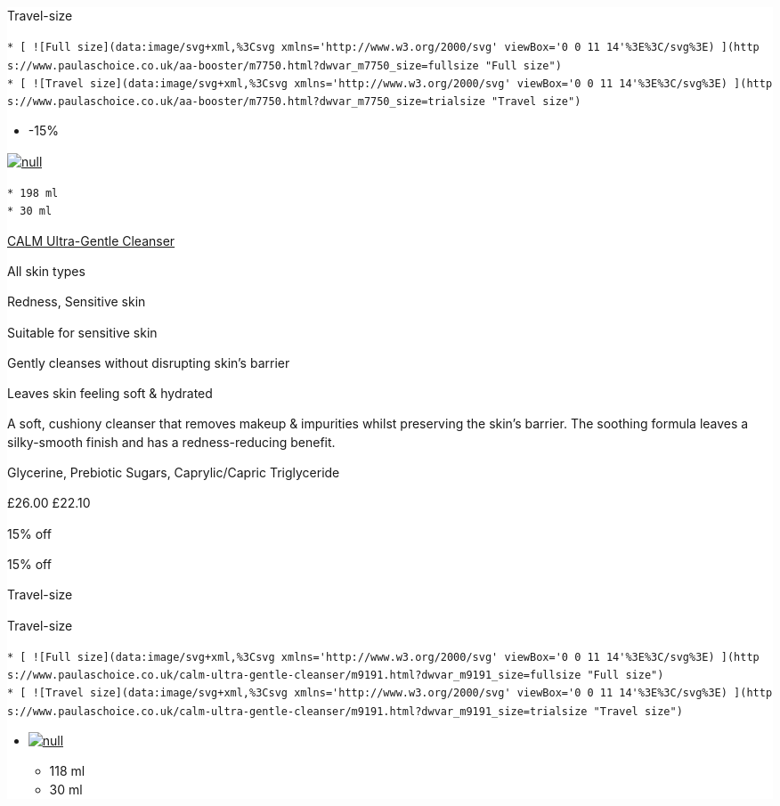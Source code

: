 Travel-size 

    * [ ![Full size](data:image/svg+xml,%3Csvg xmlns='http://www.w3.org/2000/svg' viewBox='0 0 11 14'%3E%3C/svg%3E) ](https://www.paulaschoice.co.uk/aa-booster/m7750.html?dwvar_m7750_size=fullsize "Full size")
    * [ ![Travel size](data:image/svg+xml,%3Csvg xmlns='http://www.w3.org/2000/svg' viewBox='0 0 11 14'%3E%3C/svg%3E) ](https://www.paulaschoice.co.uk/aa-booster/m7750.html?dwvar_m7750_size=trialsize "Travel size")

  * -15%

[ ![null](https://media.paulaschoice-eu.com/image/upload/f_auto,q_auto,dpr_auto/c_fit,w_170,h_250/products/images/9191-lifestyle?_i=AG) ](/calm-ultra-gentle-cleanser/m9191.html "CALM Ultra-Gentle Cleanser")

    * 198 ml 
    * 30 ml 

[ CALM Ultra-Gentle Cleanser ](/calm-ultra-gentle-cleanser/m9191.html "Go to Product: CALM Ultra-Gentle Cleanser")

All skin types 

Redness, Sensitive skin 

Suitable for sensitive skin

Gently cleanses without disrupting skin’s barrier 

Leaves skin feeling soft & hydrated 

A soft, cushiony cleanser that removes makeup & impurities whilst preserving the skin’s barrier. The soothing formula leaves a silky-smooth finish and has a redness-reducing benefit.

[ ](javascript:;)

Glycerine, Prebiotic Sugars, Caprylic/Capric Triglyceride 

£26.00 £22.10

15% off

15% off 

Travel-size 

Travel-size 

    * [ ![Full size](data:image/svg+xml,%3Csvg xmlns='http://www.w3.org/2000/svg' viewBox='0 0 11 14'%3E%3C/svg%3E) ](https://www.paulaschoice.co.uk/calm-ultra-gentle-cleanser/m9191.html?dwvar_m9191_size=fullsize "Full size")
    * [ ![Travel size](data:image/svg+xml,%3Csvg xmlns='http://www.w3.org/2000/svg' viewBox='0 0 11 14'%3E%3C/svg%3E) ](https://www.paulaschoice.co.uk/calm-ultra-gentle-cleanser/m9191.html?dwvar_m9191_size=trialsize "Travel size")

  * [ ![null](https://media.paulaschoice-eu.com/image/upload/f_auto,q_auto,dpr_auto/c_fit,w_170,h_250/products/images/9230-lifestyle?_i=AG) ](/calm-nourishing-milky-toner/m9230.html "CALM Nourishing Milky Toner")

    * 118 ml 
    * 30 ml 
